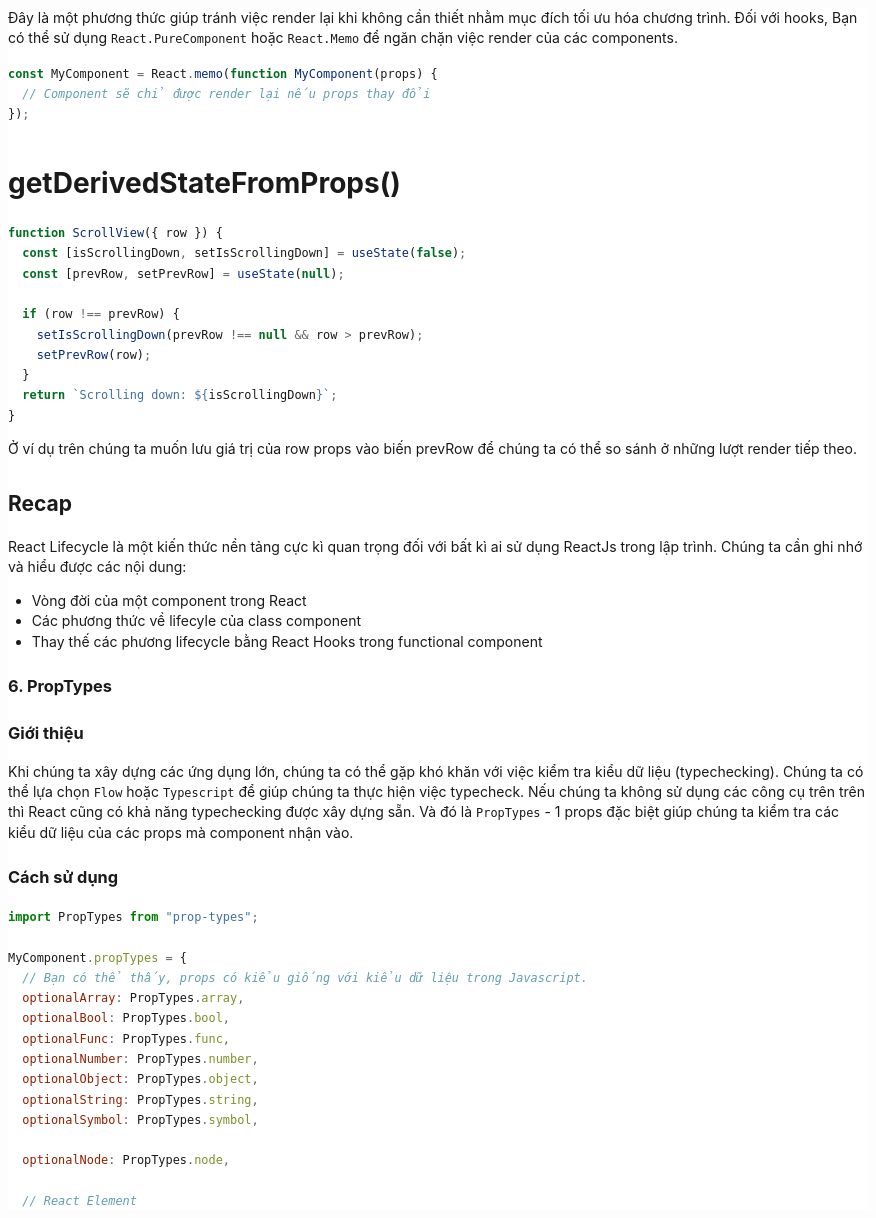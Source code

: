 Đây là một phương thức giúp tránh việc render lại khi không cần thiết nhằm mục đích tối ưu hóa chương trình.
Đối với hooks, Bạn có thể sử dụng `React.PureComponent` hoặc `React.Memo` để ngăn chặn việc render của các components.

```jsx
const MyComponent = React.memo(function MyComponent(props) {
  // Component sẽ chỉ được render lại nếu props thay đổi
});
```

# getDerivedStateFromProps()

```jsx
function ScrollView({ row }) {
  const [isScrollingDown, setIsScrollingDown] = useState(false);
  const [prevRow, setPrevRow] = useState(null);

  if (row !== prevRow) {
    setIsScrollingDown(prevRow !== null && row > prevRow);
    setPrevRow(row);
  }
  return `Scrolling down: ${isScrollingDown}`;
}
```

Ở ví dụ trên chúng ta muốn lưu giá trị của row props vào biến prevRow để chúng ta có thể so sánh ở những lượt render tiếp theo.

## Recap

React Lifecycle là một kiến thức nền tảng cực kì quan trọng đối với bất kì ai sử dụng ReactJs trong lập trình. Chúng ta cần ghi nhớ và hiểu được các nội dung:

- Vòng đời của một component trong React
- Các phương thức về lifecyle của class component
- Thay thế các phương lifecycle bằng React Hooks trong functional component

### 6. PropTypes
### Giới thiệu

Khi chúng ta xây dựng các ứng dụng lớn, chúng ta có thể gặp khó khăn với việc kiểm tra kiểu dữ liệu (typechecking). Chúng ta có thể lựa chọn `Flow` hoặc `Typescript` để giúp chúng ta thực hiện việc typecheck. Nếu chúng ta không sử dụng các công cụ trên trên thì React cũng có khả năng typechecking được xây dựng sẵn. Và đó là `PropTypes` - 1 props đặc biệt giúp chúng ta kiểm tra các kiểu dữ liệu của các props mà component nhận vào.

### Cách sử dụng

```jsx
import PropTypes from "prop-types";

MyComponent.propTypes = {
  // Bạn có thể thấy, props có kiểu giống với kiểu dữ liệu trong Javascript.
  optionalArray: PropTypes.array,
  optionalBool: PropTypes.bool,
  optionalFunc: PropTypes.func,
  optionalNumber: PropTypes.number,
  optionalObject: PropTypes.object,
  optionalString: PropTypes.string,
  optionalSymbol: PropTypes.symbol,

  optionalNode: PropTypes.node,

  // React Element
```